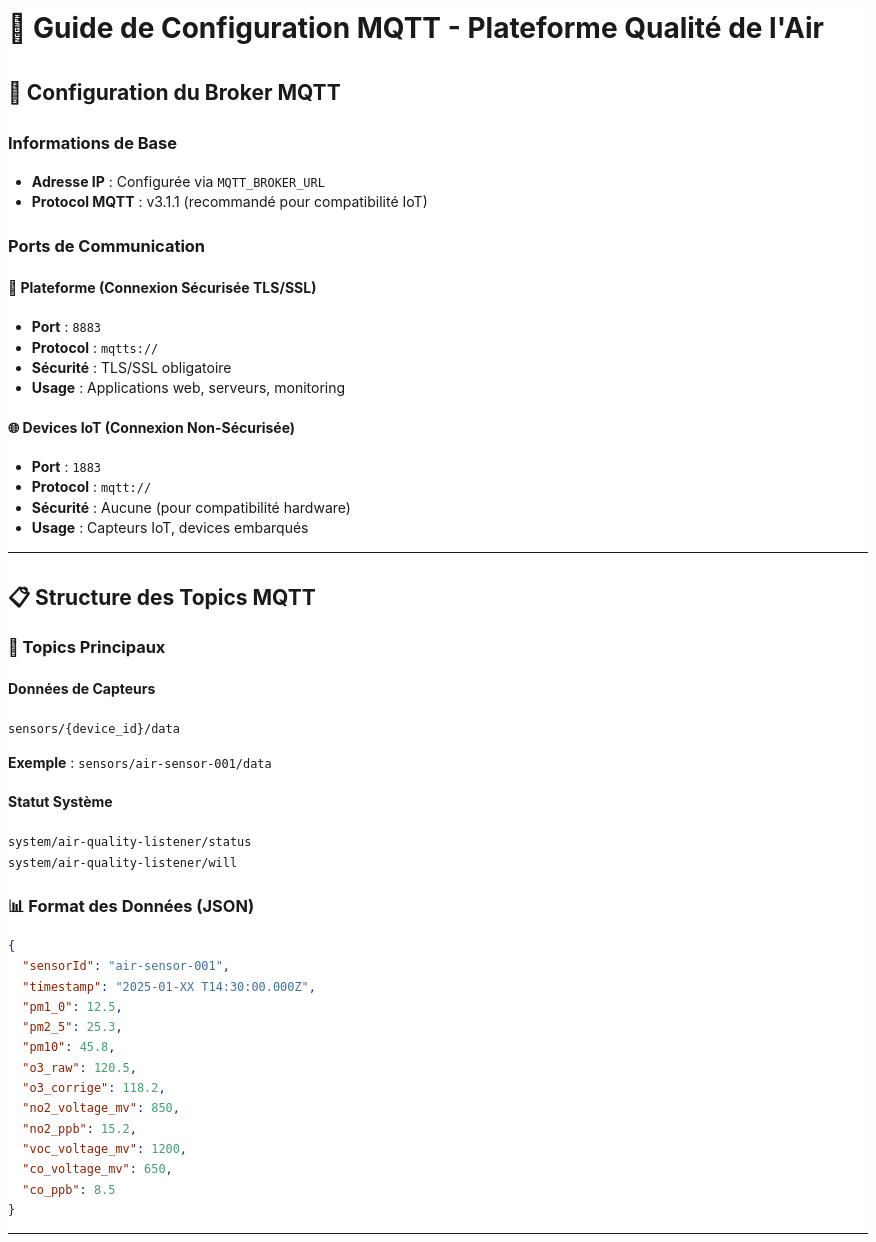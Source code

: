 # 📡 Guide de Configuration MQTT - Plateforme Qualité de l'Air

## 🔧 Configuration du Broker MQTT

### Informations de Base
- **Adresse IP** : Configurée via `MQTT_BROKER_URL`
- **Protocol MQTT** : v3.1.1 (recommandé pour compatibilité IoT)

### Ports de Communication

#### 🔐 Plateforme (Connexion Sécurisée TLS/SSL)
- **Port** : `8883`
- **Protocol** : `mqtts://`
- **Sécurité** : TLS/SSL obligatoire
- **Usage** : Applications web, serveurs, monitoring

#### 🌐 Devices IoT (Connexion Non-Sécurisée)
- **Port** : `1883`
- **Protocol** : `mqtt://`
- **Sécurité** : Aucune (pour compatibilité hardware)
- **Usage** : Capteurs IoT, devices embarqués

---

## 📋 Structure des Topics MQTT

### 🎯 Topics Principaux

#### Données de Capteurs
```
sensors/{device_id}/data
```
**Exemple** : `sensors/air-sensor-001/data`

#### Statut Système
```
system/air-quality-listener/status
system/air-quality-listener/will
```

### 📊 Format des Données (JSON)

```json
{
  "sensorId": "air-sensor-001",
  "timestamp": "2025-01-XX T14:30:00.000Z",
  "pm1_0": 12.5,
  "pm2_5": 25.3,
  "pm10": 45.8,
  "o3_raw": 120.5,
  "o3_corrige": 118.2,
  "no2_voltage_mv": 850,
  "no2_ppb": 15.2,
  "voc_voltage_mv": 1200,
  "co_voltage_mv": 650,
  "co_ppb": 8.5
}
```

---